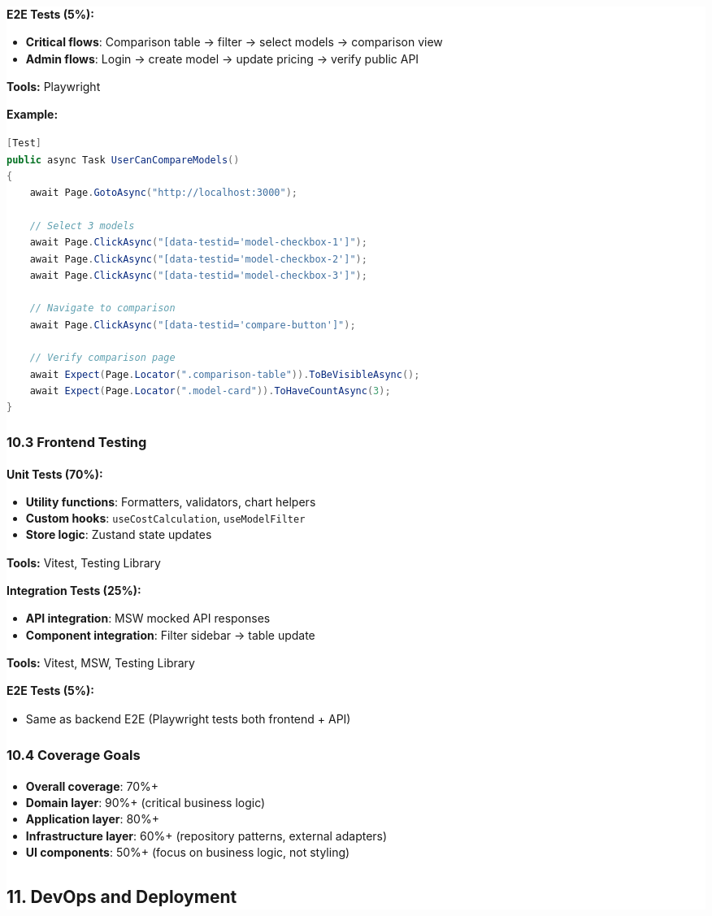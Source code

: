 **E2E Tests (5%):**
- **Critical flows**: Comparison table → filter → select models → comparison view
- **Admin flows**: Login → create model → update pricing → verify public API

**Tools:** Playwright

**Example:**
```csharp
[Test]
public async Task UserCanCompareModels()
{
    await Page.GotoAsync("http://localhost:3000");

    // Select 3 models
    await Page.ClickAsync("[data-testid='model-checkbox-1']");
    await Page.ClickAsync("[data-testid='model-checkbox-2']");
    await Page.ClickAsync("[data-testid='model-checkbox-3']");

    // Navigate to comparison
    await Page.ClickAsync("[data-testid='compare-button']");

    // Verify comparison page
    await Expect(Page.Locator(".comparison-table")).ToBeVisibleAsync();
    await Expect(Page.Locator(".model-card")).ToHaveCountAsync(3);
}
```

### 10.3 Frontend Testing

**Unit Tests (70%):**
- **Utility functions**: Formatters, validators, chart helpers
- **Custom hooks**: `useCostCalculation`, `useModelFilter`
- **Store logic**: Zustand state updates

**Tools:** Vitest, Testing Library

**Integration Tests (25%):**
- **API integration**: MSW mocked API responses
- **Component integration**: Filter sidebar → table update

**Tools:** Vitest, MSW, Testing Library

**E2E Tests (5%):**
- Same as backend E2E (Playwright tests both frontend + API)

### 10.4 Coverage Goals

- **Overall coverage**: 70%+
- **Domain layer**: 90%+ (critical business logic)
- **Application layer**: 80%+
- **Infrastructure layer**: 60%+ (repository patterns, external adapters)
- **UI components**: 50%+ (focus on business logic, not styling)

## 11. DevOps and Deployment
